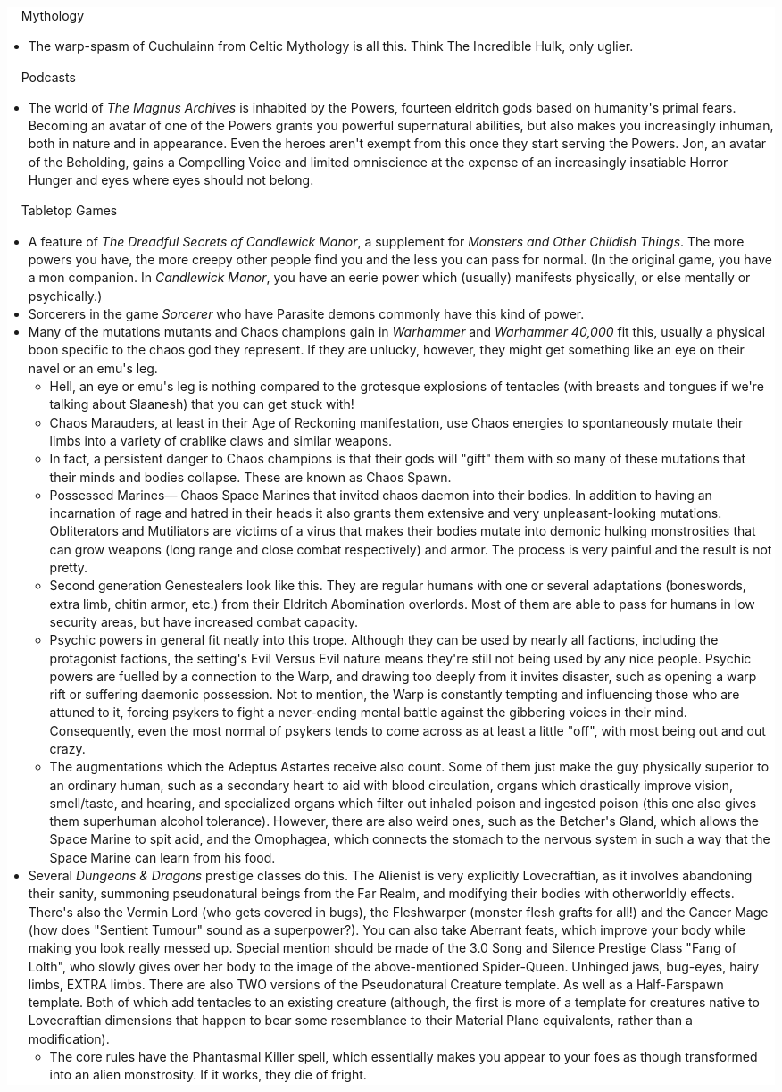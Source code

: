     Mythology 

-   The warp-spasm of Cuchulainn from Celtic Mythology is all this. Think The Incredible Hulk, only uglier.

    Podcasts 

-   The world of _The Magnus Archives_ is inhabited by the Powers, fourteen eldritch gods based on humanity's primal fears. Becoming an avatar of one of the Powers grants you powerful supernatural abilities, but also makes you increasingly inhuman, both in nature and in appearance. Even the heroes aren't exempt from this once they start serving the Powers. Jon, an avatar of the Beholding, gains a Compelling Voice and limited omniscience at the expense of an increasingly insatiable Horror Hunger and eyes where eyes should not belong.

    Tabletop Games 

-   A feature of _The Dreadful Secrets of Candlewick Manor_, a supplement for _Monsters and Other Childish Things_. The more powers you have, the more creepy other people find you and the less you can pass for normal. (In the original game, you have a mon companion. In _Candlewick Manor_, you have an eerie power which (usually) manifests physically, or else mentally or psychically.)
-   Sorcerers in the game _Sorcerer_ who have Parasite demons commonly have this kind of power.
-   Many of the mutations mutants and Chaos champions gain in _Warhammer_ and _Warhammer 40,000_ fit this, usually a physical boon specific to the chaos god they represent. If they are unlucky, however, they might get something like an eye on their navel or an emu's leg.
    -   Hell, an eye or emu's leg is nothing compared to the grotesque explosions of tentacles (with breasts and tongues if we're talking about Slaanesh) that you can get stuck with!
    -   Chaos Marauders, at least in their Age of Reckoning manifestation, use Chaos energies to spontaneously mutate their limbs into a variety of crablike claws and similar weapons.
    -   In fact, a persistent danger to Chaos champions is that their gods will "gift" them with so many of these mutations that their minds and bodies collapse. These are known as Chaos Spawn.
    -   Possessed Marines— Chaos Space Marines that invited chaos daemon into their bodies. In addition to having an incarnation of rage and hatred in their heads it also grants them extensive and very unpleasant-looking mutations. Obliterators and Mutiliators are victims of a virus that makes their bodies mutate into demonic hulking monstrosities that can grow weapons (long range and close combat respectively) and armor. The process is very painful and the result is not pretty.
    -   Second generation Genestealers look like this. They are regular humans with one or several adaptations (boneswords, extra limb, chitin armor, etc.) from their Eldritch Abomination overlords. Most of them are able to pass for humans in low security areas, but have increased combat capacity.
    -   Psychic powers in general fit neatly into this trope. Although they can be used by nearly all factions, including the protagonist factions, the setting's Evil Versus Evil nature means they're still not being used by any nice people. Psychic powers are fuelled by a connection to the Warp, and drawing too deeply from it invites disaster, such as opening a warp rift or suffering daemonic possession. Not to mention, the Warp is constantly tempting and influencing those who are attuned to it, forcing psykers to fight a never-ending mental battle against the gibbering voices in their mind. Consequently, even the most normal of psykers tends to come across as at least a little "off", with most being out and out crazy.
    -   The augmentations which the Adeptus Astartes receive also count. Some of them just make the guy physically superior to an ordinary human, such as a secondary heart to aid with blood circulation, organs which drastically improve vision, smell/taste, and hearing, and specialized organs which filter out inhaled poison and ingested poison (this one also gives them superhuman alcohol tolerance). However, there are also weird ones, such as the Betcher's Gland, which allows the Space Marine to spit acid, and the Omophagea, which connects the stomach to the nervous system in such a way that the Space Marine can learn from his food.
-   Several _Dungeons & Dragons_ prestige classes do this. The Alienist is very explicitly Lovecraftian, as it involves abandoning their sanity, summoning pseudonatural beings from the Far Realm, and modifying their bodies with otherworldly effects. There's also the Vermin Lord (who gets covered in bugs), the Fleshwarper (monster flesh grafts for all!) and the Cancer Mage (how does "Sentient Tumour" sound as a superpower?). You can also take Aberrant feats, which improve your body while making you look really messed up. Special mention should be made of the 3.0 Song and Silence Prestige Class "Fang of Lolth", who slowly gives over her body to the image of the above-mentioned Spider-Queen. Unhinged jaws, bug-eyes, hairy limbs, EXTRA limbs. There are also TWO versions of the Pseudonatural Creature template. As well as a Half-Farspawn template. Both of which add tentacles to an existing creature (although, the first is more of a template for creatures native to Lovecraftian dimensions that happen to bear some resemblance to their Material Plane equivalents, rather than a modification).
    -   The core rules have the Phantasmal Killer spell, which essentially makes you appear to your foes as though transformed into an alien monstrosity. If it works, they die of fright.